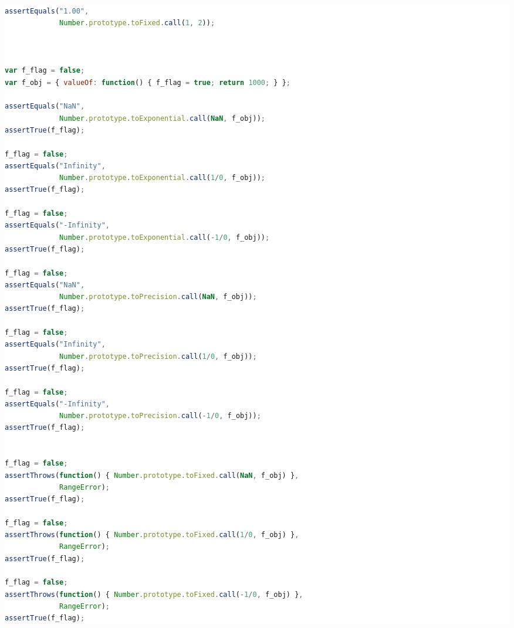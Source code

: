 ```javascript
assertEquals("1.00",
             Number.prototype.toFixed.call(1, 2));



var f_flag = false;
var f_obj = { valueOf: function() { f_flag = true; return 1000; } };

assertEquals("NaN",
             Number.prototype.toExponential.call(NaN, f_obj));
assertTrue(f_flag);

f_flag = false;
assertEquals("Infinity",
             Number.prototype.toExponential.call(1/0, f_obj));
assertTrue(f_flag);

f_flag = false;
assertEquals("-Infinity",
             Number.prototype.toExponential.call(-1/0, f_obj));
assertTrue(f_flag);

f_flag = false;
assertEquals("NaN",
             Number.prototype.toPrecision.call(NaN, f_obj));
assertTrue(f_flag);

f_flag = false;
assertEquals("Infinity",
             Number.prototype.toPrecision.call(1/0, f_obj));
assertTrue(f_flag);

f_flag = false;
assertEquals("-Infinity",
             Number.prototype.toPrecision.call(-1/0, f_obj));
assertTrue(f_flag);


f_flag = false;
assertThrows(function() { Number.prototype.toFixed.call(NaN, f_obj) },
             RangeError);
assertTrue(f_flag);

f_flag = false;
assertThrows(function() { Number.prototype.toFixed.call(1/0, f_obj) },
             RangeError);
assertTrue(f_flag);

f_flag = false;
assertThrows(function() { Number.prototype.toFixed.call(-1/0, f_obj) },
             RangeError);
assertTrue(f_flag);  
```  
  